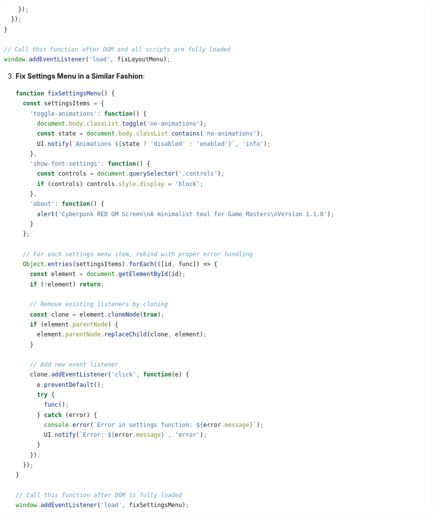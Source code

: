    ```javascript
       });
     });
   }
   
   // Call this function after DOM and all scripts are fully loaded
   window.addEventListener('load', fixLayoutMenu);
   ```

3. **Fix Settings Menu in a Similar Fashion**:
   ```javascript
   function fixSettingsMenu() {
     const settingsItems = {
       'toggle-animations': function() {
         document.body.classList.toggle('no-animations');
         const state = document.body.classList.contains('no-animations');
         UI.notify(`Animations ${state ? 'disabled' : 'enabled'}`, 'info');
       },
       'show-font-settings': function() {
         const controls = document.querySelector('.controls');
         if (controls) controls.style.display = 'block';
       },
       'about': function() {
         alert('Cyberpunk RED GM Screen\nA minimalist tool for Game Masters\nVersion 1.1.0');
       }
     };
     
     // For each settings menu item, rebind with proper error handling
     Object.entries(settingsItems).forEach(([id, func]) => {
       const element = document.getElementById(id);
       if (!element) return;
       
       // Remove existing listeners by cloning
       const clone = element.cloneNode(true);
       if (element.parentNode) {
         element.parentNode.replaceChild(clone, element);
       }
       
       // Add new event listener
       clone.addEventListener('click', function(e) {
         e.preventDefault();
         try {
           func();
         } catch (error) {
           console.error(`Error in settings function: ${error.message}`);
           UI.notify(`Error: ${error.message}`, 'error');
         }
       });
     });
   }
   
   // Call this function after DOM is fully loaded
   window.addEventListener('load', fixSettingsMenu);
   ```
